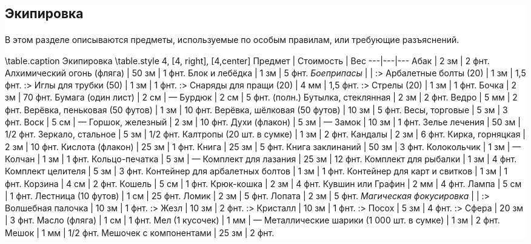 
## Экипировка
В этом разделе описываются предметы, используемые по особым правилам, или требующие разъяснений.

\table.caption Экипировка
\table.style 4, [4, right], [4,center]
Предмет | Стоимость | Вес
---|---|---
Абак | 2 зм | 2 фнт.
Алхимический огонь (фляга) | 50 зм | 1 фнт.
Блок и лебёдка | 1 зм | 5 фнт.
*Боеприпасы* | |
:> Арбалетные болты (20) | 1 зм | 1,5 фнт.
:> Иглы для трубки (50) | 1 зм | 1 фнт.
:> Снаряды для пращи (20) | 4 мм | 1,5 фнт.
:> Стрелы (20) | 1 зм | 1 фнт.
Бочка  | 2 зм | 70 фнт.
Бумага (один лист) | 2 см | —
Бурдюк | 2 см |  5 фнт. (полн.)
Бутылка, стеклянная | 2 зм | 2 фнт.
Ведро | 5 мм | 2 фнт.
Верёвка, пеньковая (50 футов) | 1 зм | 10 фнт.
Верёвка, шёлковая (50 футов) | 10 зм | 5 фнт.
Весы, торговые | 5 зм | 3 фнт.
Воск | 5 см | —
Горшок, железный | 2 зм | 10 фнт.
Духи (флакон) | 5 зм | —
Замок | 10 зм | 1 фнт.
Зелье лечения | 50 зм | 1/2 фнт.
Зеркало, стальное | 5 зм | 1/2 фнт.
Калтропы (20 шт. в сумке) | 1 зм | 2 фнт.
Кандалы | 2 зм | 6 фнт.
Кирка, горняцкая | 2 зм | 10 фнт.
Кислота (флакон) | 25 зм | 1 фнт.
Книга | 25 зм | 5 фнт.
Книга заклинаний | 50 зм | 3 фнт.
Колокольчик | 1 зм | —
Колчан | 1 зм | 1 фнт.
Кольцо-печатка | 5 зм | —
Комплект для лазания | 25 зм | 12 фнт.
Комплект для рыбалки | 1 зм | 4 фнт.
Комплект целителя | 5 зм | 3 фнт.
Контейнер для арбалетных болтов | 1 зм | 1 фнт.
Контейнер для карт и свитков | 1 зм | 1 фнт.
Корзина | 4 см | 2 фнт.
Кошель | 5 см | 1 фнт.
Крюк-кошка | 2 зм | 4 фнт.
Кувшин или Графин | 2 мм | 4 фнт.
Лампа | 5 см | 1 фнт.
Лестница (10 футов) | 1 см | 25 фнт.
Ломик | 2 зм | 5 фнт.
Лопата | 2 зм | 5 фнт.
*Магическая фокусировка* | |
:> Волшебная палочка | 10 зм | 1 фнт.
:> Жезл | 10 зм | 2 фнт.
:> Кристалл | 10 зм | 1 фнт.
:> Посох | 5 зм | 4 фнт.
:> Сфера | 20 зм | 3 фнт.
Масло (фляга) | 1 см | 1 фнт.
Мел (1 кусочек) | 1 мм | —
Металлические шарики (1 000 шт. в сумке) | 1 зм | 2 фнт.
Мешок | 1 мм | 1/2 фнт.
Мешочек с компонентами | 25 зм | 2 фнт.
